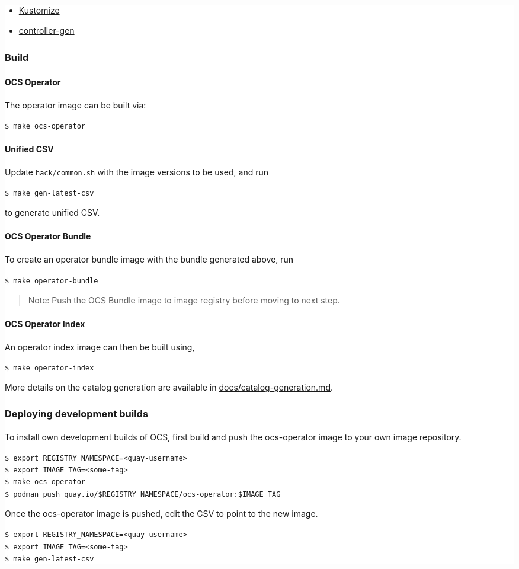 - [Kustomize](https://github.com/kubernetes-sigs/kustomize)

- [controller-gen](https://github.com/kubernetes-sigs/controller-tools)

### Build

#### OCS Operator

The operator image can be built via:

```console
$ make ocs-operator
```

#### Unified CSV

Update `hack/common.sh` with the image versions to be used, and run

```console
$ make gen-latest-csv
```

to generate unified CSV.

#### OCS Operator Bundle

To create an operator bundle image with the bundle generated above, run

```console
$ make operator-bundle
```

> Note: Push the OCS Bundle image to image registry before moving to next step.

#### OCS Operator Index

An operator index image can then be built using,

```console
$ make operator-index
```

More details on the catalog generation are available in [docs/catalog-generation.md](docs/catalog-generation.md).

### Deploying development builds

To install own development builds of OCS, first build and push the ocs-operator image to your own image repository.

```console
$ export REGISTRY_NAMESPACE=<quay-username>
$ export IMAGE_TAG=<some-tag>
$ make ocs-operator
$ podman push quay.io/$REGISTRY_NAMESPACE/ocs-operator:$IMAGE_TAG
```

Once the ocs-operator image is pushed, edit the CSV to point to the new image.

```console
$ export REGISTRY_NAMESPACE=<quay-username>
$ export IMAGE_TAG=<some-tag>
$ make gen-latest-csv
```
